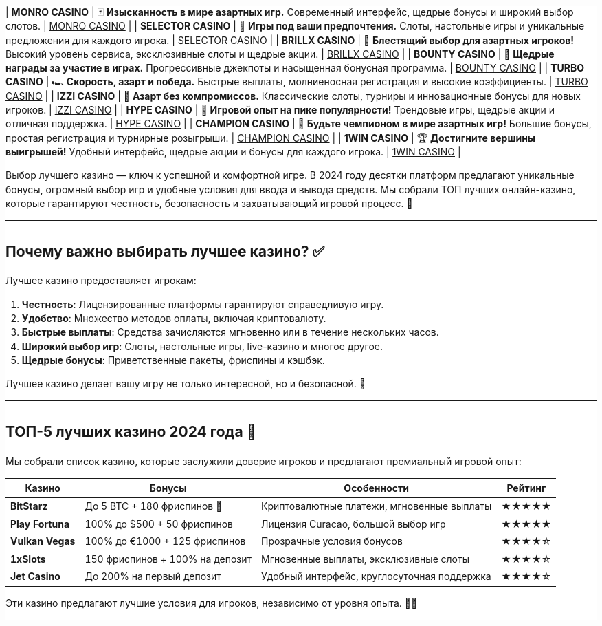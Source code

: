 | **MONRO CASINO**     | 🃏 **Изысканность в мире азартных игр.** Современный интерфейс, щедрые бонусы и широкий выбор слотов.                                                                                         | [MONRO CASINO](https://mnr-ircp01.com/c3ce72a2c)      |
| **SELECTOR CASINO**  | 🎯 **Игры под ваши предпочтения.** Слоты, настольные игры и уникальные предложения для каждого игрока.                                                                                         | [SELECTOR CASINO](https://gosel.kim/SELVK)            |
| **BRILLX CASINO**    | 💎 **Блестящий выбор для азартных игроков!** Высокий уровень сервиса, эксклюзивные слоты и щедрые акции.                                                                                       | [BRILLX CASINO](https://brillx.uno/BRIVK)             |
| **BOUNTY CASINO**    | 🎁 **Щедрые награды за участие в играх.** Прогрессивные джекпоты и насыщенная бонусная программа.                                                                                              | [BOUNTY CASINO](https://bounty-casino.de/BOVK)        |
| **TURBO CASINO**     | 🏎️ **Скорость, азарт и победа.** Быстрые выплаты, молниеносная регистрация и высокие коэффициенты.                                                                                            | [TURBO CASINO](https://turbo-casino.mx/TURVK)         |
| **IZZI CASINO**      | 🎲 **Азарт без компромиссов.** Классические слоты, турниры и инновационные бонусы для новых игроков.                                                                                          | [IZZI CASINO](https://izzi-fr03.com/ca7c8a7b7)        |
| **HYPE CASINO**      | 🌟 **Игровой опыт на пике популярности!** Трендовые игры, щедрые акции и отличная поддержка.                                                                                                   | [HYPE CASINO](https://hypekaz.com/dc2f44ad0)          |
| **CHAMPION CASINO**  | 🏅 **Будьте чемпионом в мире азартных игр!** Большие бонусы, простая регистрация и турнирные розыгрыши.                                                                                       | [CHAMPION CASINO](https://champcasino.ink/pobeda/doa-hats?p80412p305331p112c) |
| **1WIN CASINO**      | 🏆 **Достигните вершины выигрышей!** Удобный интерфейс, щедрые акции и бонусы для каждого игрока.                                                                                              | [1WIN CASINO](https://brandplay.link/6F5VqbyZ)        |

Выбор лучшего казино — ключ к успешной и комфортной игре. В 2024 году десятки платформ предлагают уникальные бонусы, огромный выбор игр и удобные условия для ввода и вывода средств. Мы собрали ТОП лучших онлайн-казино, которые гарантируют честность, безопасность и захватывающий игровой процесс. 💎

---

## Почему важно выбирать лучшее казино? ✅

Лучшее казино предоставляет игрокам:

1. **Честность**: Лицензированные платформы гарантируют справедливую игру.
2. **Удобство**: Множество методов оплаты, включая криптовалюту.
3. **Быстрые выплаты**: Средства зачисляются мгновенно или в течение нескольких часов.
4. **Широкий выбор игр**: Слоты, настольные игры, live-казино и многое другое.
5. **Щедрые бонусы**: Приветственные пакеты, фриспины и кэшбэк.

Лучшее казино делает вашу игру не только интересной, но и безопасной. 🔐

---

## ТОП-5 лучших казино 2024 года 🎲

Мы собрали список казино, которые заслужили доверие игроков и предлагают премиальный игровой опыт:

| **Казино**          | **Бонусы**                              | **Особенности**                             | **Рейтинг**       |
|----------------------|------------------------------------------|---------------------------------------------|-------------------|
| **BitStarz**        | До 5 BTC + 180 фриспинов 🎁             | Криптовалютные платежи, мгновенные выплаты  | ★★★★★            |
| **Play Fortuna**    | 100% до $500 + 50 фриспинов             | Лицензия Curacao, большой выбор игр         | ★★★★★            |
| **Vulkan Vegas**    | 100% до €1000 + 125 фриспинов           | Прозрачные условия бонусов                  | ★★★★☆            |
| **1xSlots**         | 150 фриспинов + 100% на депозит         | Мгновенные выплаты, эксклюзивные слоты      | ★★★★☆            |
| **Jet Casino**      | До 200% на первый депозит               | Удобный интерфейс, круглосуточная поддержка | ★★★★☆            |

Эти казино предлагают лучшие условия для игроков, независимо от уровня опыта. 🎰✨

---
